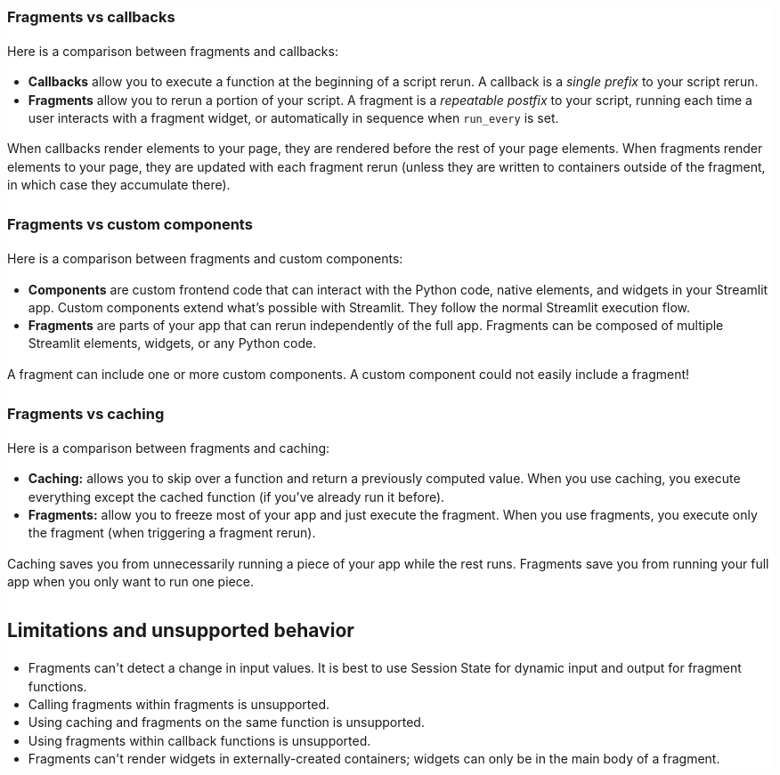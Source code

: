 ### Fragments vs callbacks

Here is a comparison between fragments and callbacks:

- **Callbacks** allow you to execute a function at the beginning of a script rerun. A callback is a _single prefix_ to your script rerun.
- **Fragments** allow you to rerun a portion of your script. A fragment is a _repeatable postfix_ to your script, running each time a user interacts with a fragment widget, or automatically in sequence when `run_every` is set.

When callbacks render elements to your page, they are rendered before the rest of your page elements. When fragments render elements to your page, they are updated with each fragment rerun (unless they are written to containers outside of the fragment, in which case they accumulate there).

### Fragments vs custom components

Here is a comparison between fragments and custom components:

- **Components** are custom frontend code that can interact with the Python code, native elements, and widgets in your Streamlit app. Custom components extend what’s possible with Streamlit. They follow the normal Streamlit execution flow.
- **Fragments** are parts of your app that can rerun independently of the full app. Fragments can be composed of multiple Streamlit elements, widgets, or any Python code.

A fragment can include one or more custom components. A custom component could not easily include a fragment!

### Fragments vs caching

Here is a comparison between fragments and caching:

- **Caching:** allows you to skip over a function and return a previously computed value. When you use caching, you execute everything except the cached function (if you've already run it before).
- **Fragments:** allow you to freeze most of your app and just execute the fragment. When you use fragments, you execute only the fragment (when triggering a fragment rerun).

Caching saves you from unnecessarily running a piece of your app while the rest runs. Fragments save you from running your full app when you only want to run one piece.

## Limitations and unsupported behavior

- Fragments can't detect a change in input values. It is best to use Session State for dynamic input and output for fragment functions.
- Calling fragments within fragments is unsupported.
- Using caching and fragments on the same function is unsupported.
- Using fragments within callback functions is unsupported.
- Fragments can't render widgets in externally-created containers; widgets can only be in the main body of a fragment.
